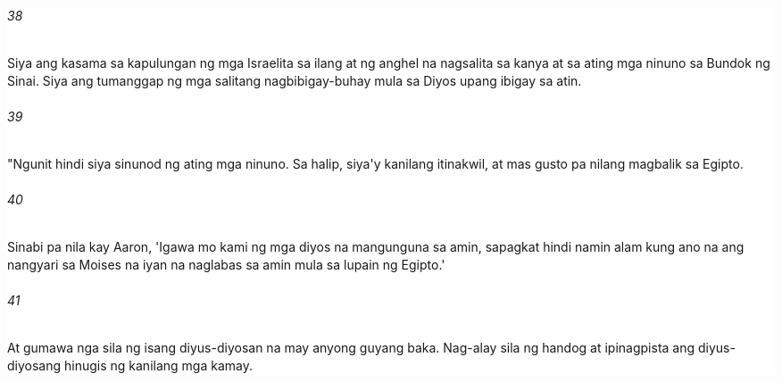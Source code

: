 






###### 38 





Siya ang kasama sa kapulungan ng mga Israelita sa ilang at ng anghel na nagsalita sa kanya at sa ating mga ninuno sa Bundok ng Sinai. Siya ang tumanggap ng mga salitang nagbibigay-buhay mula sa Diyos upang ibigay sa atin. 











###### 39 





"Ngunit hindi siya sinunod ng ating mga ninuno. Sa halip, siya'y kanilang itinakwil, at mas gusto pa nilang magbalik sa Egipto. 











###### 40 





Sinabi pa nila kay Aaron, 'Igawa mo kami ng mga diyos na mangunguna sa amin, sapagkat hindi namin alam kung ano na ang nangyari sa Moises na iyan na naglabas sa amin mula sa lupain ng Egipto.' 











###### 41 





At gumawa nga sila ng isang diyus-diyosan na may anyong guyang baka. Nag-alay sila ng handog at ipinagpista ang diyus-diyosang hinugis ng kanilang mga kamay. 






